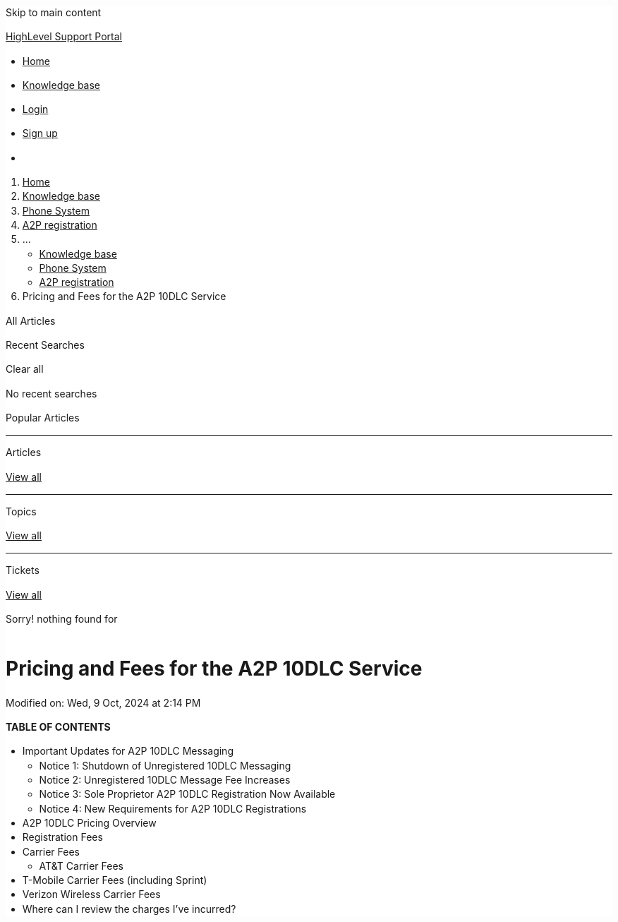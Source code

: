 Skip to main content

[ HighLevel Support Portal ](https://help.gohighlevel.com)

  * [ Home ](/support/home)
  * [ Knowledge base ](/support/solutions)

  * [Login](/support/login)
  * [Sign up](/support/signup)
  * 

  1. [Home](/support/home)
  2. [Knowledge base](/support/solutions)
  3. [Phone System](/support/solutions/48000415161)
  4. [A2P registration](/support/solutions/folders/155000000021)
  5. ... 
     * [Knowledge base](/support/solutions)
     * [Phone System](/support/solutions/48000415161)
     * [A2P registration](/support/solutions/folders/155000000021)
  6. Pricing and Fees for the A2P 10DLC Service

All  Articles 

Recent Searches

Clear all

No recent searches

Popular Articles

* * *

Articles

[View all](/support/search/solutions)

* * *

Topics

[View all](/support/search/topics)

* * *

Tickets

[View all](/support/search/tickets)

Sorry! nothing found for   

# Pricing and Fees for the A2P 10DLC Service

Modified on: Wed, 9 Oct, 2024 at 2:14 PM

**TABLE OF CONTENTS**

  * Important Updates for A2P 10DLC Messaging
    * Notice 1: Shutdown of Unregistered 10DLC Messaging
    * Notice 2: Unregistered 10DLC Message Fee Increases
    * Notice 3: Sole Proprietor A2P 10DLC Registration Now Available
    * Notice 4: New Requirements for A2P 10DLC Registrations
  * A2P 10DLC Pricing Overview
  * Registration Fees
  * Carrier Fees
    * AT&T Carrier Fees
  * T-Mobile Carrier Fees (including Sprint)
  * Verizon Wireless Carrier Fees
  * Where can I review the charges I’ve incurred?
